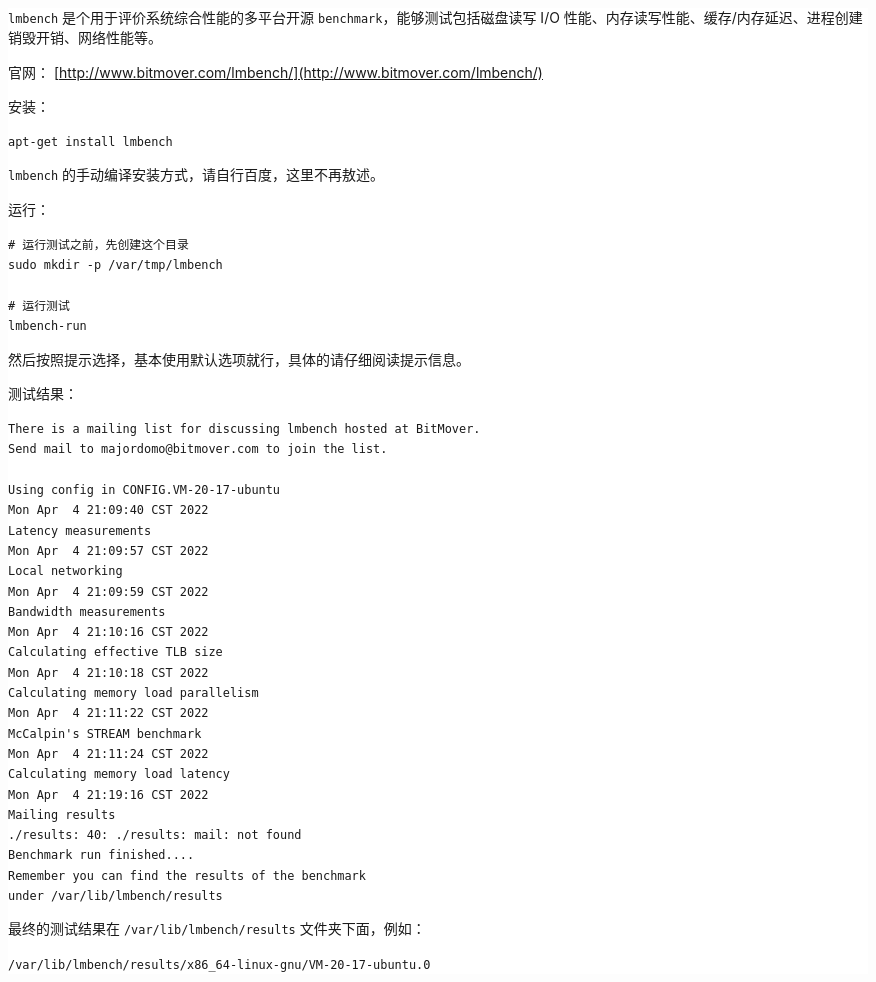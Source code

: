 `lmbench` 是个用于评价系统综合性能的多平台开源 `benchmark`，能够测试包括磁盘读写 I/O 性能、内存读写性能、缓存/内存延迟、进程创建销毁开销、网络性能等。

官网： [http://www.bitmover.com/lmbench/](http://www.bitmover.com/lmbench/)

安装：

```shell
apt-get install lmbench
```

`lmbench` 的手动编译安装方式，请自行百度，这里不再敖述。

运行：

```shell
# 运行测试之前，先创建这个目录
sudo mkdir -p /var/tmp/lmbench

# 运行测试
lmbench-run
```

然后按照提示选择，基本使用默认选项就行，具体的请仔细阅读提示信息。

测试结果：

```text
There is a mailing list for discussing lmbench hosted at BitMover. 
Send mail to majordomo@bitmover.com to join the list.

Using config in CONFIG.VM-20-17-ubuntu
Mon Apr  4 21:09:40 CST 2022
Latency measurements
Mon Apr  4 21:09:57 CST 2022
Local networking
Mon Apr  4 21:09:59 CST 2022
Bandwidth measurements
Mon Apr  4 21:10:16 CST 2022
Calculating effective TLB size
Mon Apr  4 21:10:18 CST 2022
Calculating memory load parallelism
Mon Apr  4 21:11:22 CST 2022
McCalpin's STREAM benchmark
Mon Apr  4 21:11:24 CST 2022
Calculating memory load latency
Mon Apr  4 21:19:16 CST 2022
Mailing results
./results: 40: ./results: mail: not found
Benchmark run finished....
Remember you can find the results of the benchmark 
under /var/lib/lmbench/results
```

最终的测试结果在 `/var/lib/lmbench/results` 文件夹下面，例如：

```text
/var/lib/lmbench/results/x86_64-linux-gnu/VM-20-17-ubuntu.0
```
